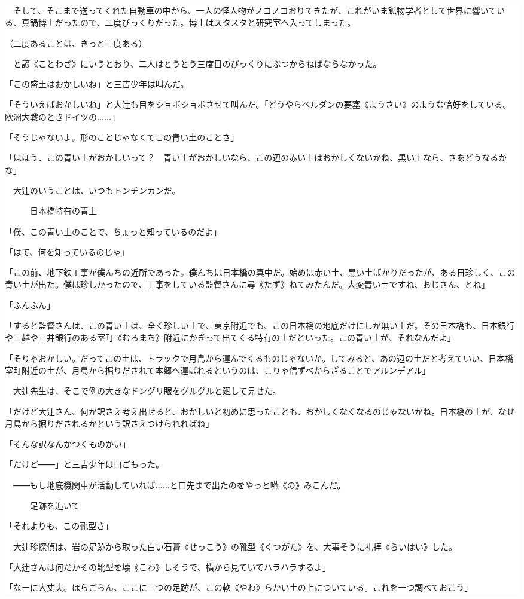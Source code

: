 　そして、そこまで送ってくれた自動車の中から、一人の怪人物がノコノコおりてきたが、これがいま鉱物学者として世界に響いている、真鍋博士だったので、二度びっくりだった。博士はスタスタと研究室へ入ってしまった。

（二度あることは、きっと三度ある）

　と諺《ことわざ》にいうとおり、二人はとうとう三度目のびっくりにぶつからねばならなかった。

「この盛土はおかしいね」と三吉少年は叫んだ。

「そういえばおかしいね」と大辻も目をショボショボさせて叫んだ。「どうやらベルダンの要塞《ようさい》のような恰好をしている。欧洲大戦のときドイツの……」

「そうじゃないよ。形のことじゃなくてこの青い土のことさ」

「ほほう、この青い土がおかしいって？　青い土がおかしいなら、この辺の赤い土はおかしくないかね、黒い土なら、さあどうなるかな」

　大辻のいうことは、いつもトンチンカンだ。





　　　日本橋特有の青土





「僕、この青い土のことで、ちょっと知っているのだよ」

「はて、何を知っているのじゃ」

「この前、地下鉄工事が僕んちの近所であった。僕んちは日本橋の真中だ。始めは赤い土、黒い土ばかりだったが、ある日珍しく、この青い土が出た。僕は珍しかったので、工事をしている監督さんに尋《たず》ねてみたんだ。大変青い土ですね、おじさん、とね」

「ふんふん」

「すると監督さんは、この青い土は、全く珍しい土で、東京附近でも、この日本橋の地底だけにしか無い土だ。その日本橋も、日本銀行や三越や三井銀行のある室町《むろまち》附近にかぎって出てくる特有の土だといった。この青い土が、それなんだよ」

「そりゃおかしい。だってこの土は、トラックで月島から運んでくるものじゃないか。してみると、あの辺の土だと考えていい、日本橋室町附近の土が、月島から掘りだされて本郷へ運ばれるというのは、こりゃ信ずべからざることでアルンデアル」

　大辻先生は、そこで例の大きなドングリ眼をグルグルと廻して見せた。

「だけど大辻さん、何か訳さえ考え出せると、おかしいと初めに思ったことも、おかしくなくなるのじゃないかね。日本橋の土が、なぜ月島から掘りだされるかという訳さえつけられればね」

「そんな訳なんかつくものかい」

「だけど――」と三吉少年は口ごもった。

　――もし地底機関車が活動していれば……と口先まで出たのをやっと嚥《の》みこんだ。





　　　足跡を追いて





「それよりも、この靴型さ」

　大辻珍探偵は、岩の足跡から取った白い石膏《せっこう》の靴型《くつがた》を、大事そうに礼拝《らいはい》した。

「大辻さんは何だかその靴型を壊《こわ》しそうで、横から見ていてハラハラするよ」

「なーに大丈夫。ほらごらん、ここに三つの足跡が、この軟《やわ》らかい土の上についている。これを一つ調べておこう」
